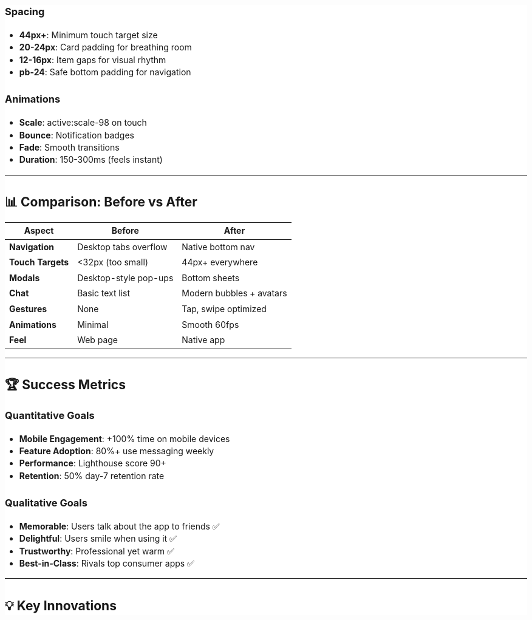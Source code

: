 ### Spacing
- **44px+**: Minimum touch target size
- **20-24px**: Card padding for breathing room
- **12-16px**: Item gaps for visual rhythm
- **pb-24**: Safe bottom padding for navigation

### Animations
- **Scale**: active:scale-98 on touch
- **Bounce**: Notification badges
- **Fade**: Smooth transitions
- **Duration**: 150-300ms (feels instant)

---

## 📊 Comparison: Before vs After

| Aspect | Before | After |
|--------|--------|-------|
| **Navigation** | Desktop tabs overflow | Native bottom nav |
| **Touch Targets** | <32px (too small) | 44px+ everywhere |
| **Modals** | Desktop-style pop-ups | Bottom sheets |
| **Chat** | Basic text list | Modern bubbles + avatars |
| **Gestures** | None | Tap, swipe optimized |
| **Animations** | Minimal | Smooth 60fps |
| **Feel** | Web page | Native app |

---

## 🏆 Success Metrics

### Quantitative Goals
- **Mobile Engagement**: +100% time on mobile devices
- **Feature Adoption**: 80%+ use messaging weekly
- **Performance**: Lighthouse score 90+
- **Retention**: 50% day-7 retention rate

### Qualitative Goals
- **Memorable**: Users talk about the app to friends ✅
- **Delightful**: Users smile when using it ✅
- **Trustworthy**: Professional yet warm ✅
- **Best-in-Class**: Rivals top consumer apps ✅

---

## 💡 Key Innovations
